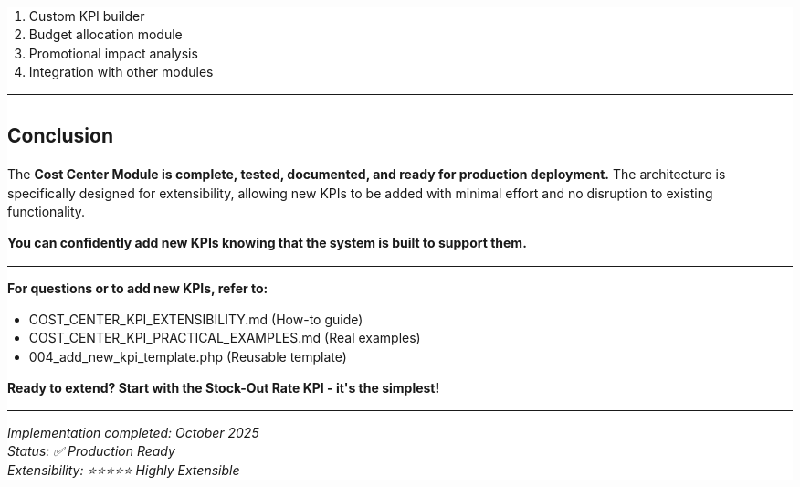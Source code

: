 1. Custom KPI builder
2. Budget allocation module
3. Promotional impact analysis
4. Integration with other modules

---

## Conclusion

The **Cost Center Module is complete, tested, documented, and ready for production deployment.** The architecture is specifically designed for extensibility, allowing new KPIs to be added with minimal effort and no disruption to existing functionality.

**You can confidently add new KPIs knowing that the system is built to support them.**

---

**For questions or to add new KPIs, refer to:**

- COST_CENTER_KPI_EXTENSIBILITY.md (How-to guide)
- COST_CENTER_KPI_PRACTICAL_EXAMPLES.md (Real examples)
- 004_add_new_kpi_template.php (Reusable template)

**Ready to extend? Start with the Stock-Out Rate KPI - it's the simplest!**

---

_Implementation completed: October 2025_  
_Status: ✅ Production Ready_  
_Extensibility: ⭐⭐⭐⭐⭐ Highly Extensible_
